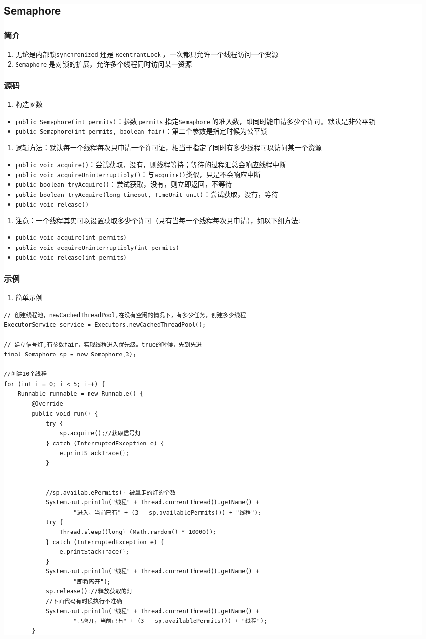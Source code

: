 ## Semaphore

### 简介

1. 无论是内部锁`synchronized` 还是 `ReentrantLock` ，一次都只允许一个线程访问一个资源
2. `Semaphore` 是对锁的扩展，允许多个线程同时访问某一资源

### 源码

1. 构造函数

- `public Semaphore(int permits)`：参数 `permits` 指定`Semaphore` 的准入数，即同时能申请多少个许可。默认是非公平锁
- `public Semaphore(int permits, boolean fair)`：第二个参数是指定时候为公平锁

1. 逻辑方法：默认每一个线程每次只申请一个许可证，相当于指定了同时有多少线程可以访问某一个资源

- `public void acquire()`：尝试获取，没有，则线程等待；等待的过程汇总会响应线程中断
- `public void acquireUninterruptibly()`：与`acquire()`类似，只是不会响应中断
- `public boolean tryAcquire()`：尝试获取，没有，则立即返回，不等待
- `public boolean tryAcquire(long timeout, TimeUnit unit)`：尝试获取，没有，等待
- `public void release()`

1. 注意：一个线程其实可以设置获取多少个许可（只有当每一个线程每次只申请），如以下组方法:

- `public void acquire(int permits)`
- `public void acquireUninterruptibly(int permits)`
- `public void release(int permits)`

### 示例

1. 简单示例

```
// 创建线程池，newCachedThreadPool,在没有空闲的情况下，有多少任务，创建多少线程
ExecutorService service = Executors.newCachedThreadPool();

// 建立信号灯,有参数fair，实现线程进入优先级。true的时候，先到先进
final Semaphore sp = new Semaphore(3);

//创建10个线程
for (int i = 0; i < 5; i++) {
    Runnable runnable = new Runnable() {
        @Override
        public void run() {
            try {
                sp.acquire();//获取信号灯
            } catch (InterruptedException e) {
                e.printStackTrace();
            }


            //sp.availablePermits() 被拿走的灯的个数
            System.out.println("线程" + Thread.currentThread().getName() +
                    "进入，当前已有" + (3 - sp.availablePermits()) + "线程");
            try {
                Thread.sleep((long) (Math.random() * 10000));
            } catch (InterruptedException e) {
                e.printStackTrace();
            }
            System.out.println("线程" + Thread.currentThread().getName() +
                    "即将离开");
            sp.release();//释放获取的灯
            //下面代码有时候执行不准确
            System.out.println("线程" + Thread.currentThread().getName() +
                    "已离开，当前已有" + (3 - sp.availablePermits()) + "线程");
        }
```
